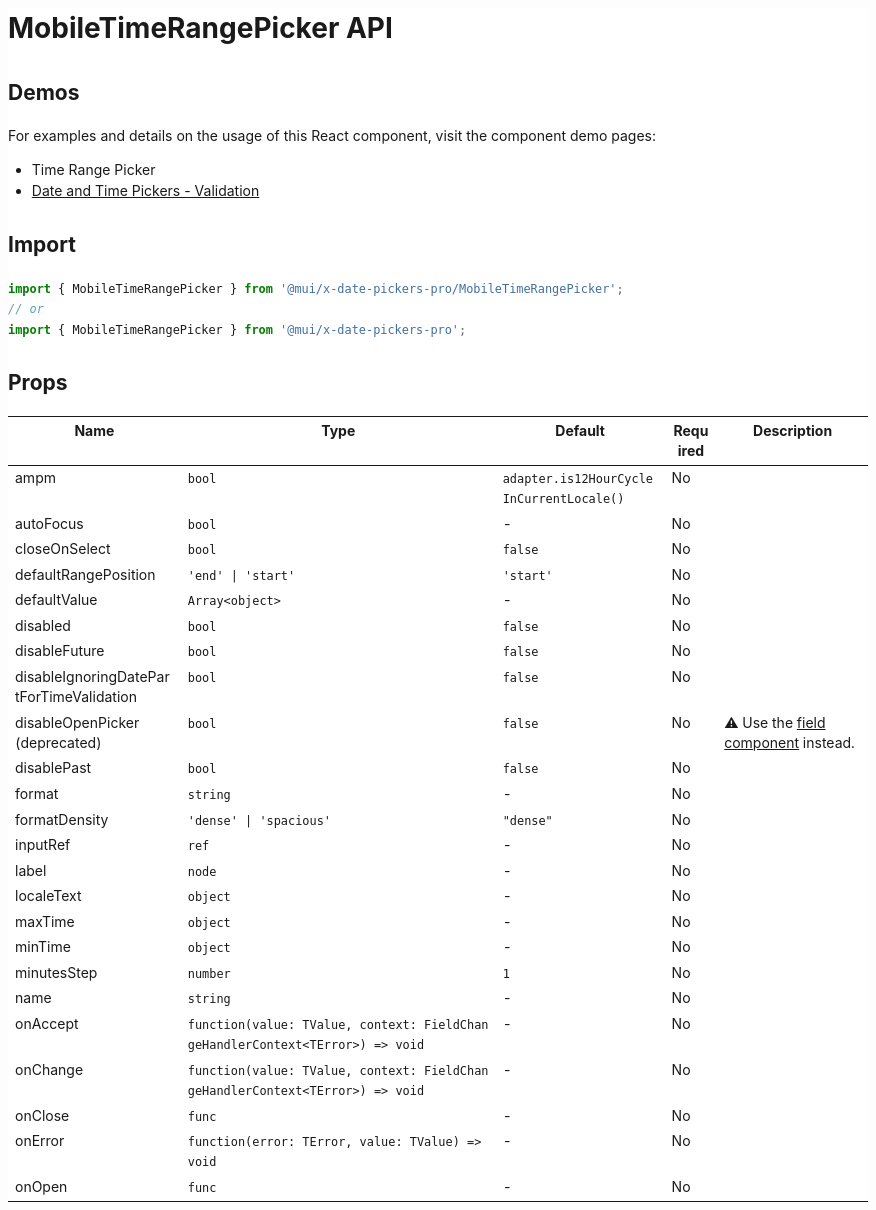 # MobileTimeRangePicker API

## Demos

For examples and details on the usage of this React component, visit the component demo pages:

- Time Range Picker
- [Date and Time Pickers - Validation](/x/react-date-pickers/validation/)

## Import

```jsx
import { MobileTimeRangePicker } from '@mui/x-date-pickers-pro/MobileTimeRangePicker';
// or
import { MobileTimeRangePicker } from '@mui/x-date-pickers-pro';
```

## Props

| Name | Type | Default | Required | Description |
|------|------|---------|----------|-------------|
| ampm | `bool` | `adapter.is12HourCycleInCurrentLocale()` | No |  |
| autoFocus | `bool` | - | No |  |
| closeOnSelect | `bool` | `false` | No |  |
| defaultRangePosition | `'end' \| 'start'` | `'start'` | No |  |
| defaultValue | `Array<object>` | - | No |  |
| disabled | `bool` | `false` | No |  |
| disableFuture | `bool` | `false` | No |  |
| disableIgnoringDatePartForTimeValidation | `bool` | `false` | No |  |
| disableOpenPicker (deprecated) | `bool` | `false` | No | ⚠️ Use the [field component](https://mui.com/x/react-date-pickers/fields/) instead. |
| disablePast | `bool` | `false` | No |  |
| format | `string` | - | No |  |
| formatDensity | `'dense' \| 'spacious'` | `"dense"` | No |  |
| inputRef | `ref` | - | No |  |
| label | `node` | - | No |  |
| localeText | `object` | - | No |  |
| maxTime | `object` | - | No |  |
| minTime | `object` | - | No |  |
| minutesStep | `number` | `1` | No |  |
| name | `string` | - | No |  |
| onAccept | `function(value: TValue, context: FieldChangeHandlerContext<TError>) => void` | - | No |  |
| onChange | `function(value: TValue, context: FieldChangeHandlerContext<TError>) => void` | - | No |  |
| onClose | `func` | - | No |  |
| onError | `function(error: TError, value: TValue) => void` | - | No |  |
| onOpen | `func` | - | No |  |